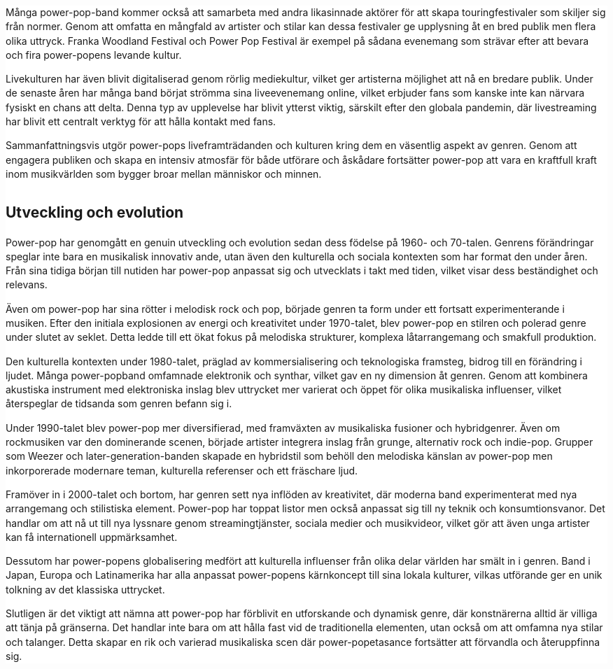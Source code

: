 Många power-pop-band kommer också att samarbeta med andra likasinnade aktörer för att skapa touringfestivaler som skiljer sig från normer. Genom att omfatta en mångfald av artister och stilar kan dessa festivaler ge upplysning åt en bred publik men flera olika uttryck. Franka Woodland Festival och Power Pop Festival är exempel på sådana evenemang som strävar efter att bevara och fira power-popens levande kultur.

Livekulturen har även blivit digitaliserad genom rörlig mediekultur, vilket ger artisterna möjlighet att nå en bredare publik. Under de senaste åren har många band börjat strömma sina liveevenemang online, vilket erbjuder fans som kanske inte kan närvara fysiskt en chans att delta. Denna typ av upplevelse har blivit ytterst viktig, särskilt efter den globala pandemin, där livestreaming har blivit ett centralt verktyg för att hålla kontakt med fans.

Sammanfattningsvis utgör power-pops liveframträdanden och kulturen kring dem en väsentlig aspekt av genren. Genom att engagera publiken och skapa en intensiv atmosfär för både utförare och åskådare fortsätter power-pop att vara en kraftfull kraft inom musikvärlden som bygger broar mellan människor och minnen.


## Utveckling och evolution


Power-pop har genomgått en genuin utveckling och evolution sedan dess födelse på 1960- och 70-talen. Genrens förändringar speglar inte bara en musikalisk innovativ ande, utan även den kulturella och sociala kontexten som har format den under åren. Från sina tidiga början till nutiden har power-pop anpassat sig och utvecklats i takt med tiden, vilket visar dess beständighet och relevans.

Även om power-pop har sina rötter i melodisk rock och pop, började genren ta form under ett fortsatt experimenterande i musiken. Efter den initiala explosionen av energi och kreativitet under 1970-talet, blev power-pop en stilren och polerad genre under slutet av seklet. Detta ledde till ett ökat fokus på melodiska strukturer, komplexa låtarrangemang och smakfull produktion.

Den kulturella kontexten under 1980-talet, präglad av kommersialisering och teknologiska framsteg, bidrog till en förändring i ljudet. Många power-popband omfamnade elektronik och synthar, vilket gav en ny dimension åt genren. Genom att kombinera akustiska instrument med elektroniska inslag blev uttrycket mer varierat och öppet för olika musikaliska influenser, vilket återspeglar de tidsanda som genren befann sig i.

Under 1990-talet blev power-pop mer diversifierad, med framväxten av musikaliska fusioner och hybridgenrer. Även om rockmusiken var den dominerande scenen, började artister integrera inslag från grunge, alternativ rock och indie-pop. Grupper som Weezer och later-generation-banden skapade en hybridstil som behöll den melodiska känslan av power-pop men inkorporerade modernare teman, kulturella referenser och ett fräschare ljud.

Framöver in i 2000-talet och bortom, har genren sett nya inflöden av kreativitet, där moderna band experimenterat med nya arrangemang och stilistiska element. Power-pop har toppat listor men också anpassat sig till ny teknik och konsumtionsvanor. Det handlar om att nå ut till nya lyssnare genom streamingtjänster, sociala medier och musikvideor, vilket gör att även unga artister kan få internationell uppmärksamhet.

Dessutom har power-popens globalisering medfört att kulturella influenser från olika delar världen har smält in i genren. Band i Japan, Europa och Latinamerika har alla anpassat power-popens kärnkoncept till sina lokala kulturer, vilkas utförande ger en unik tolkning av det klassiska uttrycket.

Slutligen är det viktigt att nämna att power-pop har förblivit en utforskande och dynamisk genre, där konstnärerna alltid är villiga att tänja på gränserna. Det handlar inte bara om att hålla fast vid de traditionella elementen, utan också om att omfamna nya stilar och talanger. Detta skapar en rik och varierad musikaliska scen där power-popetasance fortsätter att förvandla och återuppfinna sig.
